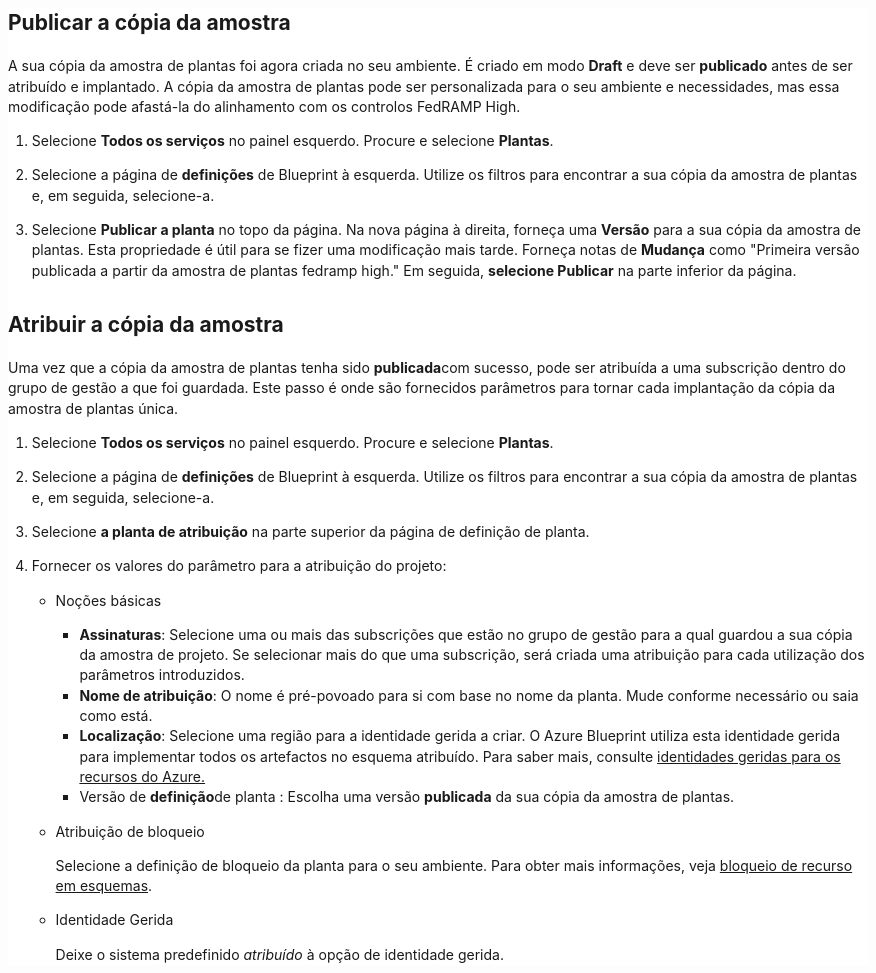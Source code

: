 ## <a name="publish-the-sample-copy"></a>Publicar a cópia da amostra

A sua cópia da amostra de plantas foi agora criada no seu ambiente. É criado em modo **Draft** e deve ser **publicado** antes de ser atribuído e implantado. A cópia da amostra de plantas pode ser personalizada para o seu ambiente e necessidades, mas essa modificação pode afastá-la do alinhamento com os controlos FedRAMP High.

1. Selecione **Todos os serviços** no painel esquerdo. Procure e selecione **Plantas**.

1. Selecione a página de **definições** de Blueprint à esquerda. Utilize os filtros para encontrar a sua cópia da amostra de plantas e, em seguida, selecione-a.

1. Selecione **Publicar a planta** no topo da página. Na nova página à direita, forneça uma **Versão** para a sua cópia da amostra de plantas. Esta propriedade é útil para se fizer uma modificação mais tarde. Forneça notas de **Mudança** como "Primeira versão publicada a partir da amostra de plantas fedramp high." Em seguida, **selecione Publicar** na parte inferior da página.

## <a name="assign-the-sample-copy"></a>Atribuir a cópia da amostra

Uma vez que a cópia da amostra de plantas tenha sido **publicada**com sucesso, pode ser atribuída a uma subscrição dentro do grupo de gestão a que foi guardada. Este passo é onde são fornecidos parâmetros para tornar cada implantação da cópia da amostra de plantas única.

1. Selecione **Todos os serviços** no painel esquerdo. Procure e selecione **Plantas**.

1. Selecione a página de **definições** de Blueprint à esquerda. Utilize os filtros para encontrar a sua cópia da amostra de plantas e, em seguida, selecione-a.

1. Selecione **a planta de atribuição** na parte superior da página de definição de planta.

1. Fornecer os valores do parâmetro para a atribuição do projeto:

   - Noções básicas

     - **Assinaturas**: Selecione uma ou mais das subscrições que estão no grupo de gestão para a qual guardou a sua cópia da amostra de projeto. Se selecionar mais do que uma subscrição, será criada uma atribuição para cada utilização dos parâmetros introduzidos.
     - **Nome de atribuição**: O nome é pré-povoado para si com base no nome da planta.
       Mude conforme necessário ou saia como está.
     - **Localização**: Selecione uma região para a identidade gerida a criar. O Azure Blueprint utiliza esta identidade gerida para implementar todos os artefactos no esquema atribuído. Para saber mais, consulte [identidades geridas para os recursos do Azure.](../../../../active-directory/managed-identities-azure-resources/overview.md)
     - Versão de **definição**de planta : Escolha uma versão **publicada** da sua cópia da amostra de plantas.

   - Atribuição de bloqueio

     Selecione a definição de bloqueio da planta para o seu ambiente. Para obter mais informações, veja [bloqueio de recurso em esquemas](../../concepts/resource-locking.md).

   - Identidade Gerida

     Deixe o sistema predefinido _atribuído_ à opção de identidade gerida.

